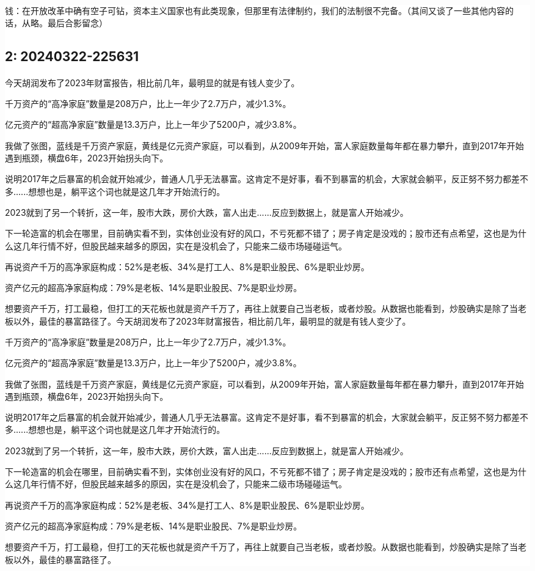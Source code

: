 钱：在开放改革中确有空子可钻，资本主义国家也有此类现象，但那里有法律制约，我们的法制很不完备。（其间又谈了一些其他内容的话，从略。最后合影留念）

## 2: 20240322-225631

今天胡润发布了2023年财富报告，相比前几年，最明显的就是有钱人变少了。

千万资产的“高净家庭”数量是208万户，比上一年少了2.7万户，减少1.3%。

亿元资产的“超高净家庭”数量是13.3万户，比上一年少了5200户，减少3.8%。

我做了张图，蓝线是千万资产家庭，黄线是亿元资产家庭，可以看到，从2009年开始，富人家庭数量每年都在暴力攀升，直到2017年开始遇到瓶颈，横盘6年，2023开始拐头向下。

说明2017年之后暴富的机会就开始减少，普通人几乎无法暴富。这肯定不是好事，看不到暴富的机会，大家就会躺平，反正努不努力都差不多......想想也是，躺平这个词也就是这几年才开始流行的。

2023就到了另一个转折，这一年，股市大跌，房价大跌，富人出走......反应到数据上，就是富人开始减少。

下一轮造富的机会在哪里，目前确实看不到，实体创业没有好的风口，不亏死都不错了；房子肯定是没戏的；股市还有点希望，这也是为什么这几年行情不好，但股民越来越多的原因，实在是没机会了，只能来二级市场碰碰运气。

再说资产千万的高净家庭构成：52%是老板、34%是打工人、8%是职业股民、6%是职业炒房。

资产亿元的超高净家庭构成：79%是老板、14%是职业股民、7%是职业炒房。

想要资产千万，打工最稳，但打工的天花板也就是资产千万了，再往上就要自己当老板，或者炒股。从数据也能看到，炒股确实是除了当老板以外，最佳的暴富路径了。今天胡润发布了2023年财富报告，相比前几年，最明显的就是有钱人变少了。

千万资产的“高净家庭”数量是208万户，比上一年少了2.7万户，减少1.3%。

亿元资产的“超高净家庭”数量是13.3万户，比上一年少了5200户，减少3.8%。

我做了张图，蓝线是千万资产家庭，黄线是亿元资产家庭，可以看到，从2009年开始，富人家庭数量每年都在暴力攀升，直到2017年开始遇到瓶颈，横盘6年，2023开始拐头向下。

说明2017年之后暴富的机会就开始减少，普通人几乎无法暴富。这肯定不是好事，看不到暴富的机会，大家就会躺平，反正努不努力都差不多......想想也是，躺平这个词也就是这几年才开始流行的。

2023就到了另一个转折，这一年，股市大跌，房价大跌，富人出走......反应到数据上，就是富人开始减少。

下一轮造富的机会在哪里，目前确实看不到，实体创业没有好的风口，不亏死都不错了；房子肯定是没戏的；股市还有点希望，这也是为什么这几年行情不好，但股民越来越多的原因，实在是没机会了，只能来二级市场碰碰运气。

再说资产千万的高净家庭构成：52%是老板、34%是打工人、8%是职业股民、6%是职业炒房。

资产亿元的超高净家庭构成：79%是老板、14%是职业股民、7%是职业炒房。

想要资产千万，打工最稳，但打工的天花板也就是资产千万了，再往上就要自己当老板，或者炒股。从数据也能看到，炒股确实是除了当老板以外，最佳的暴富路径了。

